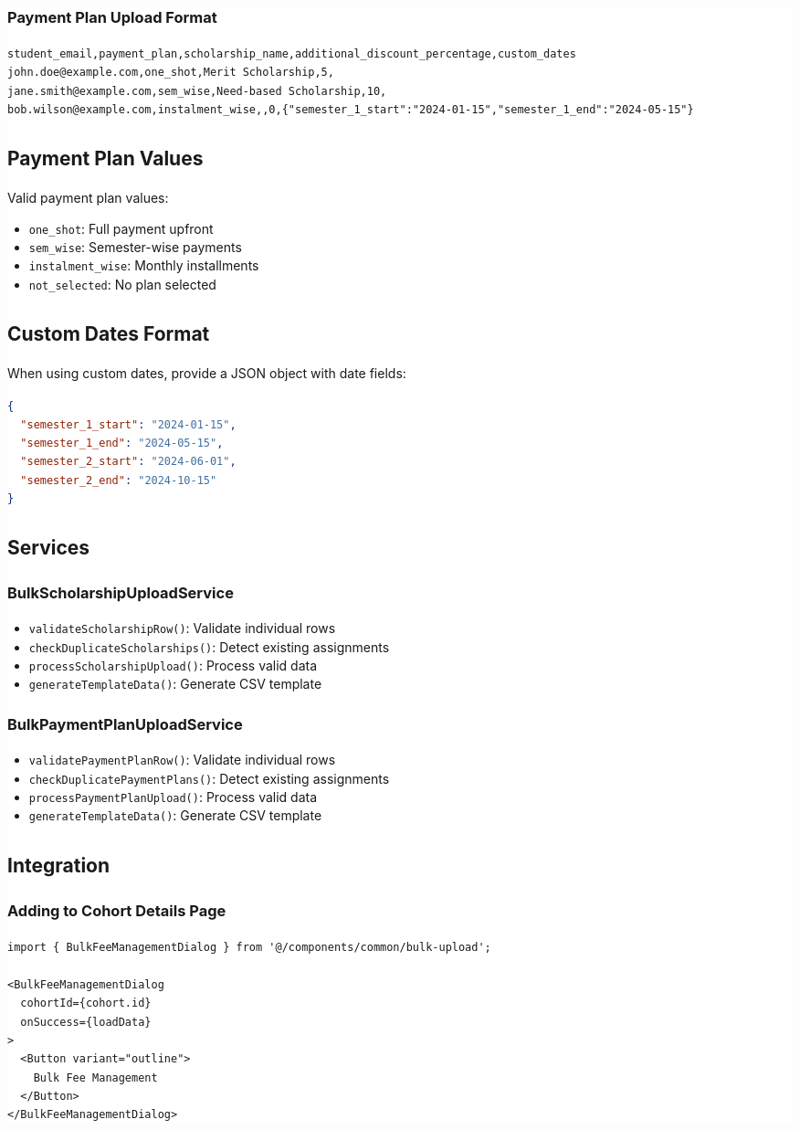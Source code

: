### Payment Plan Upload Format
```csv
student_email,payment_plan,scholarship_name,additional_discount_percentage,custom_dates
john.doe@example.com,one_shot,Merit Scholarship,5,
jane.smith@example.com,sem_wise,Need-based Scholarship,10,
bob.wilson@example.com,instalment_wise,,0,{"semester_1_start":"2024-01-15","semester_1_end":"2024-05-15"}
```

## Payment Plan Values

Valid payment plan values:
- `one_shot`: Full payment upfront
- `sem_wise`: Semester-wise payments
- `instalment_wise`: Monthly installments
- `not_selected`: No plan selected

## Custom Dates Format

When using custom dates, provide a JSON object with date fields:

```json
{
  "semester_1_start": "2024-01-15",
  "semester_1_end": "2024-05-15",
  "semester_2_start": "2024-06-01",
  "semester_2_end": "2024-10-15"
}
```

## Services

### BulkScholarshipUploadService
- `validateScholarshipRow()`: Validate individual rows
- `checkDuplicateScholarships()`: Detect existing assignments
- `processScholarshipUpload()`: Process valid data
- `generateTemplateData()`: Generate CSV template

### BulkPaymentPlanUploadService
- `validatePaymentPlanRow()`: Validate individual rows
- `checkDuplicatePaymentPlans()`: Detect existing assignments
- `processPaymentPlanUpload()`: Process valid data
- `generateTemplateData()`: Generate CSV template

## Integration

### Adding to Cohort Details Page
```tsx
import { BulkFeeManagementDialog } from '@/components/common/bulk-upload';

<BulkFeeManagementDialog
  cohortId={cohort.id}
  onSuccess={loadData}
>
  <Button variant="outline">
    Bulk Fee Management
  </Button>
</BulkFeeManagementDialog>
```
